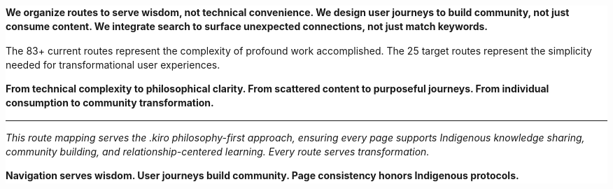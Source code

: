 **We organize routes to serve wisdom, not technical convenience. We design user journeys to build community, not just consume content. We integrate search to surface unexpected connections, not just match keywords.**

The 83+ current routes represent the complexity of profound work accomplished. The 25 target routes represent the simplicity needed for transformational user experiences.

**From technical complexity to philosophical clarity. From scattered content to purposeful journeys. From individual consumption to community transformation.**

---

*This route mapping serves the .kiro philosophy-first approach, ensuring every page supports Indigenous knowledge sharing, community building, and relationship-centered learning. Every route serves transformation.*

**Navigation serves wisdom. User journeys build community. Page consistency honors Indigenous protocols.**
